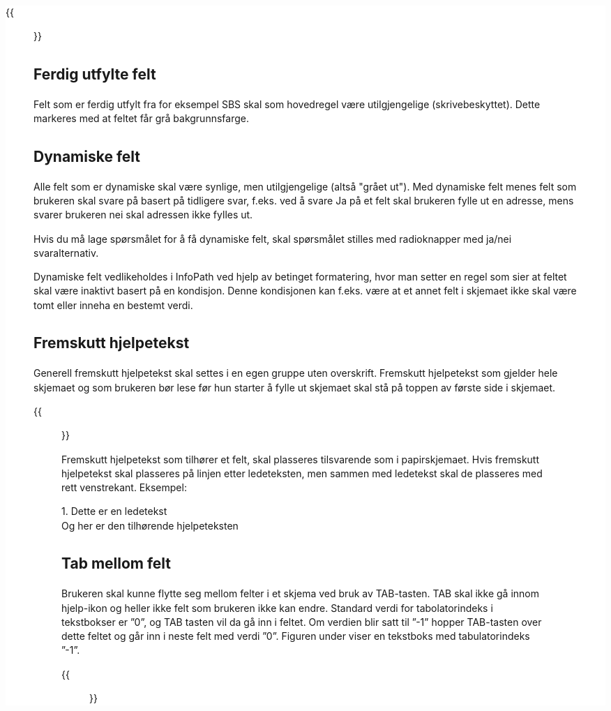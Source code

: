 {{<figure src="/docs/images/guides/tul/listeboks-kommuner.png" title="Figur 188 – eksempel på listeboks hvor ulike kommuner kan velges." >}}

## Ferdig utfylte felt

Felt som er ferdig utfylt fra for eksempel SBS skal som hovedregel være utilgjengelige (skrivebeskyttet). Dette markeres med at feltet får
grå bakgrunnsfarge.

## Dynamiske felt

Alle felt som er dynamiske skal være synlige, men utilgjengelige (altså "grået ut"). Med dynamiske felt menes felt som brukeren skal svare
på basert på tidligere svar, f.eks. ved å svare Ja på et felt skal brukeren fylle ut en adresse, mens svarer brukeren nei skal adressen
ikke fylles ut.

Hvis du må lage spørsmålet for å få dynamiske felt, skal spørsmålet stilles med radioknapper med ja/nei svaralternativ.

Dynamiske felt vedlikeholdes i InfoPath ved hjelp av betinget formatering, hvor man setter en regel som sier at feltet skal være inaktivt
basert på en kondisjon. Denne kondisjonen kan f.eks. være at et annet felt i skjemaet ikke skal være tomt eller inneha en bestemt verdi.

## Fremskutt hjelpetekst

Generell fremskutt hjelpetekst skal settes i en egen gruppe uten overskrift. Fremskutt hjelpetekst som gjelder hele skjemaet og som brukeren
bør lese før hun starter å fylle ut skjemaet skal stå på toppen av første side i skjemaet.

{{<figure src="/docs/images/guides/tul/fremskutt-hjelpetekst.png" title="Figur 189 – Eksempel på fremskutt hjelpetekst fra Skatteetatens sidemal" >}}

Fremskutt hjelpetekst som tilhører et felt, skal plasseres tilsvarende som i papirskjemaet. Hvis fremskutt hjelpetekst skal plasseres på
linjen etter ledeteksten, men sammen med ledetekst skal de plasseres med rett venstrekant. Eksempel:

1\. Dette er en ledetekst  
Og her er den tilhørende hjelpeteksten

## Tab mellom felt

Brukeren skal kunne flytte seg mellom felter i et skjema ved bruk av TAB-tasten. TAB skal ikke gå innom hjelp-ikon og heller ikke felt som
brukeren ikke kan endre. Standard verdi for tabolatorindeks i tekstbokser er ”0”, og TAB tasten vil da gå inn i feltet. Om verdien blir satt
til ”-1” hopper TAB-tasten over dette feltet og går inn i neste felt med verdi ”0”. Figuren under viser en tekstboks med tabulatorindeks
”-1”.

{{<figure src="/docs/images/guides/tul/tabulatorindeks.png" title="Figur 190 – Tabulatorindeks" >}}
